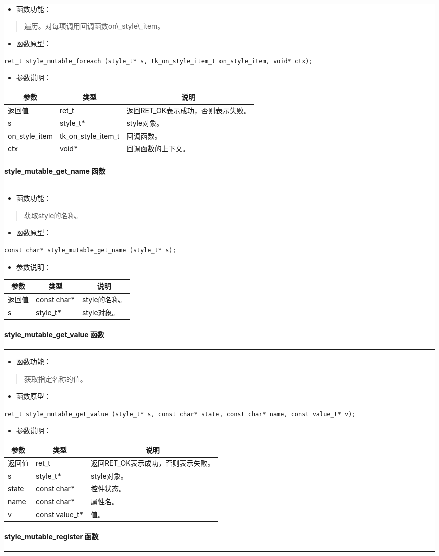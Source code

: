 * 函数功能：

> <p id="style_mutable_t_style_mutable_foreach">遍历。对每项调用回调函数on\_style\_item。


* 函数原型：

```
ret_t style_mutable_foreach (style_t* s, tk_on_style_item_t on_style_item, void* ctx);
```

* 参数说明：

| 参数 | 类型 | 说明 |
| -------- | ----- | --------- |
| 返回值 | ret\_t | 返回RET\_OK表示成功，否则表示失败。 |
| s | style\_t* | style对象。 |
| on\_style\_item | tk\_on\_style\_item\_t | 回调函数。 |
| ctx | void* | 回调函数的上下文。 |
#### style\_mutable\_get\_name 函数
-----------------------

* 函数功能：

> <p id="style_mutable_t_style_mutable_get_name">获取style的名称。


* 函数原型：

```
const char* style_mutable_get_name (style_t* s);
```

* 参数说明：

| 参数 | 类型 | 说明 |
| -------- | ----- | --------- |
| 返回值 | const char* | style的名称。 |
| s | style\_t* | style对象。 |
#### style\_mutable\_get\_value 函数
-----------------------

* 函数功能：

> <p id="style_mutable_t_style_mutable_get_value">获取指定名称的值。


* 函数原型：

```
ret_t style_mutable_get_value (style_t* s, const char* state, const char* name, const value_t* v);
```

* 参数说明：

| 参数 | 类型 | 说明 |
| -------- | ----- | --------- |
| 返回值 | ret\_t | 返回RET\_OK表示成功，否则表示失败。 |
| s | style\_t* | style对象。 |
| state | const char* | 控件状态。 |
| name | const char* | 属性名。 |
| v | const value\_t* | 值。 |
#### style\_mutable\_register 函数
-----------------------
